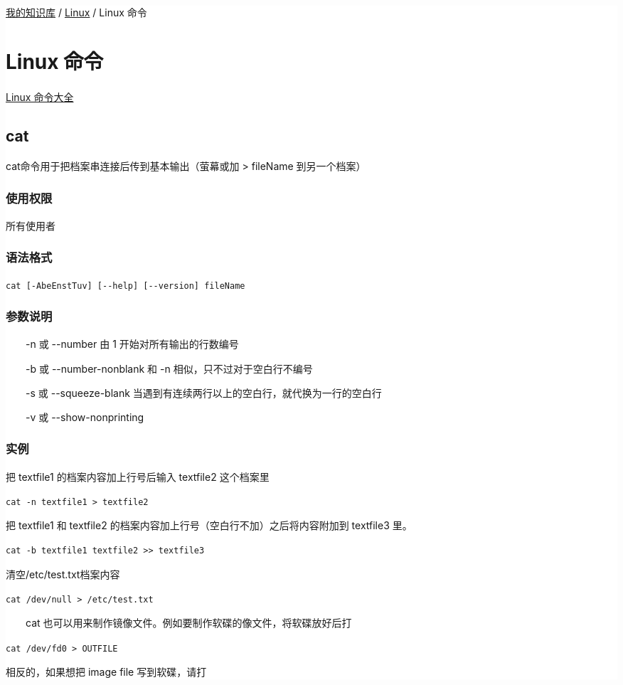 [我的知识库](../README.md) / [Linux](zz_generated_mdi.md) / Linux 命令

# Linux 命令

[Linux 命令大全](https://www.w3cschool.cn/linux/linux-command-manual.html)

## cat

cat命令用于把档案串连接后传到基本输出（萤幕或加 > fileName 到另一个档案）

### 使用权限

所有使用者

### 语法格式

```shell
cat [-AbeEnstTuv] [--help] [--version] fileName
```

### 参数说明

　　-n 或 --number 由 1 开始对所有输出的行数编号

　　-b 或 --number-nonblank 和 -n 相似，只不过对于空白行不编号

　　-s 或 --squeeze-blank 当遇到有连续两行以上的空白行，就代换为一行的空白行

　　-v 或 --show-nonprinting

### 实例

把 textfile1 的档案内容加上行号后输入 textfile2 这个档案里

```shell
cat -n textfile1 > textfile2
```

把 textfile1 和 textfile2 的档案内容加上行号（空白行不加）之后将内容附加到 textfile3 里。

```shell
cat -b textfile1 textfile2 >> textfile3
```

清空/etc/test.txt档案内容

```shell
cat /dev/null > /etc/test.txt
```

　　cat 也可以用来制作镜像文件。例如要制作软碟的像文件，将软碟放好后打

```shell
cat /dev/fd0 > OUTFILE
```

相反的，如果想把 image file 写到软碟，请打
